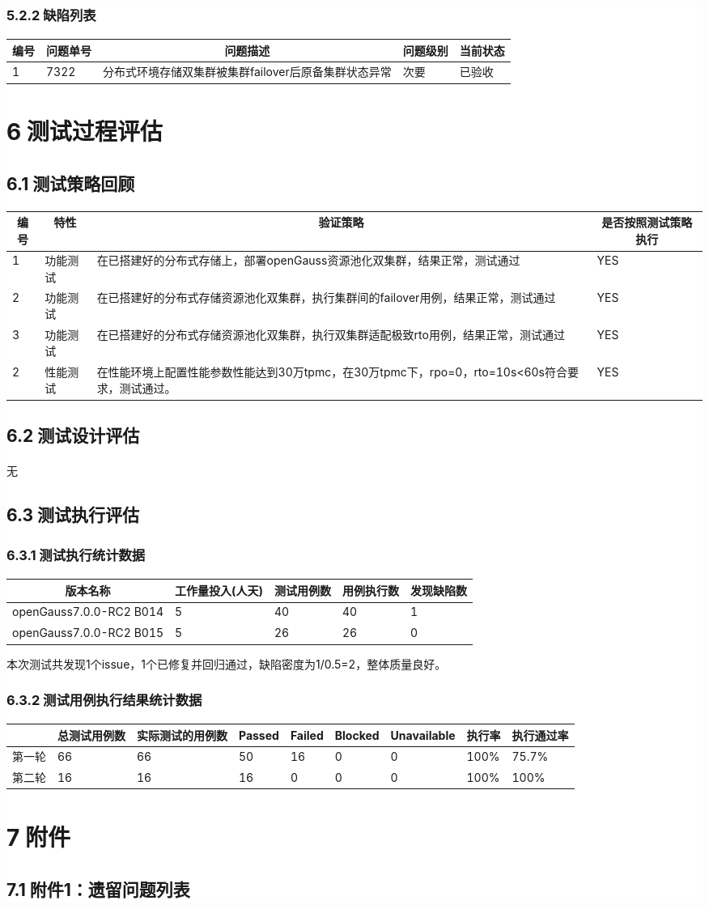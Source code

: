 ###   5.2.2 缺陷列表

| 编号 | 问题单号 | 问题描述                                             | 问题级别 | 当前状态 |
| ---- | -------- | ---------------------------------------------------- | -------- | -------- |
| 1    | 7322     | 分布式环境存储双集群被集群failover后原备集群状态异常 | 次要     | 已验收   |


# 6 测试过程评估

##  6.1 测试策略回顾


| 编号 | 特性   | 验证策略                                                                      | 是否按照测试策略执行 |
| ---- |------|---------------------------------------------------------------------------| -------------------- |
| 1    | 功能测试 | 在已搭建好的分布式存储上，部署openGauss资源池化双集群，结果正常，测试通过 | YES             |
| 2 | 功能测试 | 在已搭建好的分布式存储资源池化双集群，执行集群间的failover用例，结果正常，测试通过 | YES |
| 3 | 功能测试 | 在已搭建好的分布式存储资源池化双集群，执行双集群适配极致rto用例，结果正常，测试通过 | YES |
| 2 | 性能测试 | 在性能环境上配置性能参数性能达到30万tpmc，在30万tpmc下，rpo=0，rto=10s<60s符合要求，测试通过。 | YES |

##  6.2 测试设计评估

无

##  6.3 测试执行评估

###  6.3.1 测试执行统计数据

| 版本名称                | 工作量投入(人天) | 测试用例数 | 用例执行数 | 发现缺陷数 |
| ----------------------- | ---------------- | ---------- | ---------- | ---------- |
| openGauss7.0.0-RC2 B014 | 5                | 40         | 40         | 1          |
| openGauss7.0.0-RC2 B015 | 5                | 26         | 26         | 0          |

本次测试共发现1个issue，1个已修复并回归通过，缺陷密度为1/0.5=2，整体质量良好。

###  6.3.2 测试用例执行结果统计数据

|        | 总测试用例数 | 实际测试的用例数 | Passed | Failed | Blocked | Unavailable | 执行率 | 执行通过率 |
| ------ | ------------ | ---------------- | ------ | ------ | ------- | ----------- | ------ | ---------- |
| 第一轮 | 66           | 66               | 50     | 16     | 0       | 0           | 100%   | 75.7%      |
| 第二轮 | 16           | 16               | 16     | 0      | 0       | 0           | 100%   | 100%       |

# 7 附件

##  7.1 附件1：遗留问题列表
